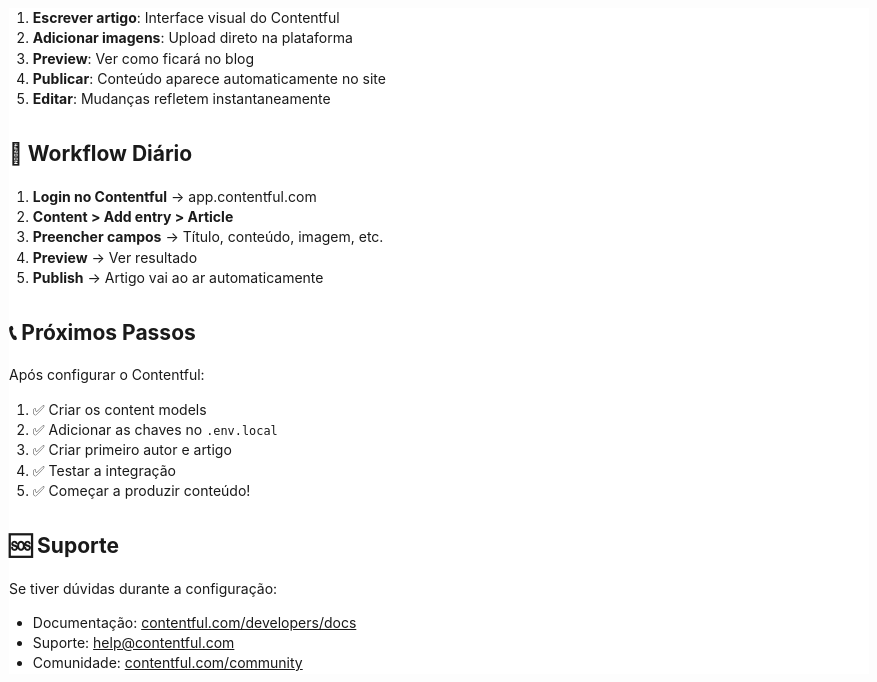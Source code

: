 1. **Escrever artigo**: Interface visual do Contentful
2. **Adicionar imagens**: Upload direto na plataforma
3. **Preview**: Ver como ficará no blog
4. **Publicar**: Conteúdo aparece automaticamente no site
5. **Editar**: Mudanças refletem instantaneamente

## 🔄 Workflow Diário

1. **Login no Contentful** → app.contentful.com
2. **Content > Add entry > Article**
3. **Preencher campos** → Título, conteúdo, imagem, etc.
4. **Preview** → Ver resultado
5. **Publish** → Artigo vai ao ar automaticamente

## 📞 Próximos Passos

Após configurar o Contentful:

1. ✅ Criar os content models
2. ✅ Adicionar as chaves no `.env.local`
3. ✅ Criar primeiro autor e artigo
4. ✅ Testar a integração
5. ✅ Começar a produzir conteúdo!

## 🆘 Suporte

Se tiver dúvidas durante a configuração:
- Documentação: [contentful.com/developers/docs](https://www.contentful.com/developers/docs/)
- Suporte: help@contentful.com
- Comunidade: [contentful.com/community](https://www.contentful.com/community/)
